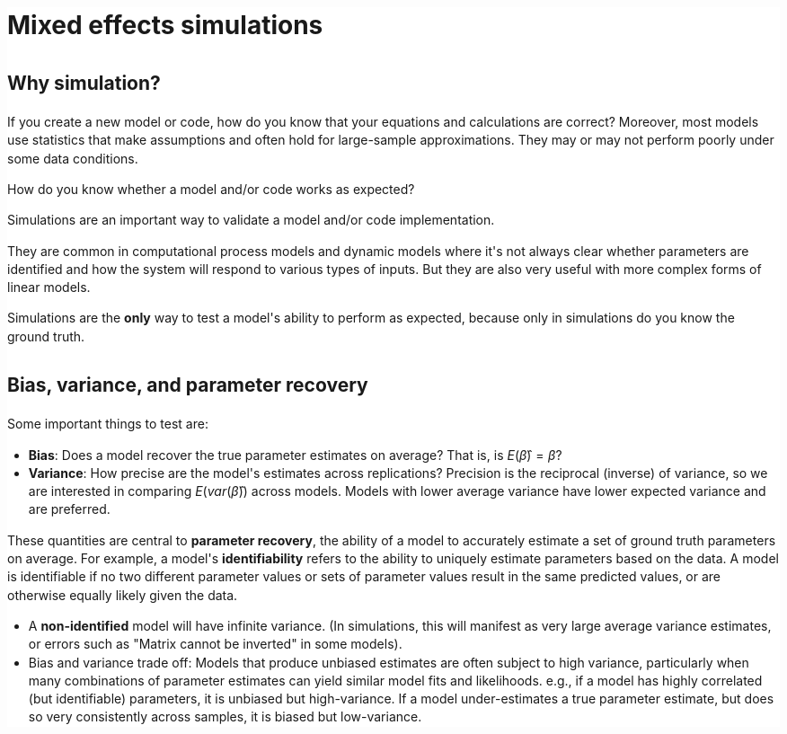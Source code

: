 # Mixed effects simulations

## Why simulation?

If you create a new model or code, how do you know that your equations and calculations are correct? Moreover, most models use statistics that make assumptions and often hold for large-sample approximations. They may or may not perform poorly under some data conditions.

How do you know whether a model and/or code works as expected?

Simulations are an important way to validate a model and/or code implementation.

They are common in computational process models and dynamic models where it's not always clear whether parameters are identified and how the system will respond to various types of inputs. But they are also very useful with more complex forms of linear models.

Simulations are the **only** way to test a model's ability to perform as expected, because only in simulations do you know the ground truth.

## Bias, variance, and parameter recovery

Some important things to test are:
- **Bias**: Does a model recover the true parameter estimates on average?  That is, is $E(\hat\beta)=\beta$?  
- **Variance**: How precise are the model's estimates across replications? Precision is the reciprocal (inverse) of variance, so we are interested in comparing $E(var(\hat\beta))$ across models. Models with lower average variance have lower expected variance and are preferred.

These quantities are central to **parameter recovery**, the ability of a model to accurately estimate a set of ground truth parameters on average. For example, a model's **identifiability** refers to the ability to uniquely estimate parameters based on the data. A model is identifiable if no two different parameter values or sets of parameter values result in the same predicted values, or are otherwise equally likely given the data.
- A **non-identified** model will have infinite variance.  (In simulations, this will manifest as very large average variance estimates, or errors such as "Matrix cannot be inverted" in some models).
- Bias and variance trade off: Models that produce unbiased estimates are often subject to high variance, particularly when many combinations of parameter estimates can yield similar model fits and likelihoods. e.g., if a model has highly correlated (but identifiable) parameters, it is unbiased but high-variance. If a model under-estimates a true parameter estimate, but does so very consistently across samples, it is biased but low-variance.

